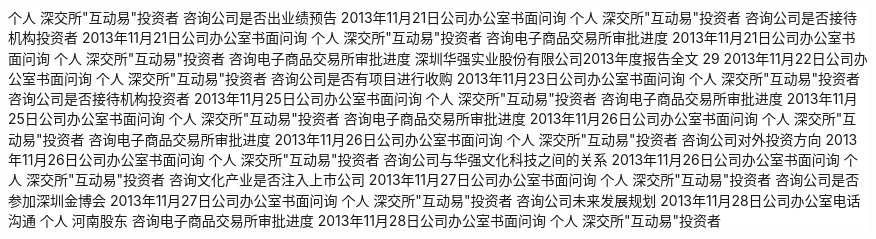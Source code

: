 个人
深交所"互动易"投资者
咨询公司是否出业绩预告
2013年11月21日公司办公室书面问询
个人
深交所"互动易"投资者
咨询公司是否接待机构投资者
2013年11月21日公司办公室书面问询
个人
深交所"互动易"投资者
咨询电子商品交易所审批进度
2013年11月21日公司办公室书面问询
个人
深交所"互动易"投资者
咨询电子商品交易所审批进度
深圳华强实业股份有限公司2013年度报告全文
29
2013年11月22日公司办公室书面问询
个人
深交所"互动易"投资者
咨询公司是否有项目进行收购
2013年11月23日公司办公室书面问询
个人
深交所"互动易"投资者
咨询公司是否接待机构投资者
2013年11月25日公司办公室书面问询
个人
深交所"互动易"投资者
咨询电子商品交易所审批进度
2013年11月25日公司办公室书面问询
个人
深交所"互动易"投资者
咨询电子商品交易所审批进度
2013年11月26日公司办公室书面问询
个人
深交所"互动易"投资者
咨询电子商品交易所审批进度
2013年11月26日公司办公室书面问询
个人
深交所"互动易"投资者
咨询公司对外投资方向
2013年11月26日公司办公室书面问询
个人
深交所"互动易"投资者
咨询公司与华强文化科技之间的关系
2013年11月26日公司办公室书面问询
个人
深交所"互动易"投资者
咨询文化产业是否注入上市公司
2013年11月27日公司办公室书面问询
个人
深交所"互动易"投资者
咨询公司是否参加深圳金博会
2013年11月27日公司办公室书面问询
个人
深交所"互动易"投资者
咨询公司未来发展规划
2013年11月28日公司办公室电话沟通
个人
河南股东
咨询电子商品交易所审批进度
2013年11月28日公司办公室书面问询
个人
深交所"互动易"投资者